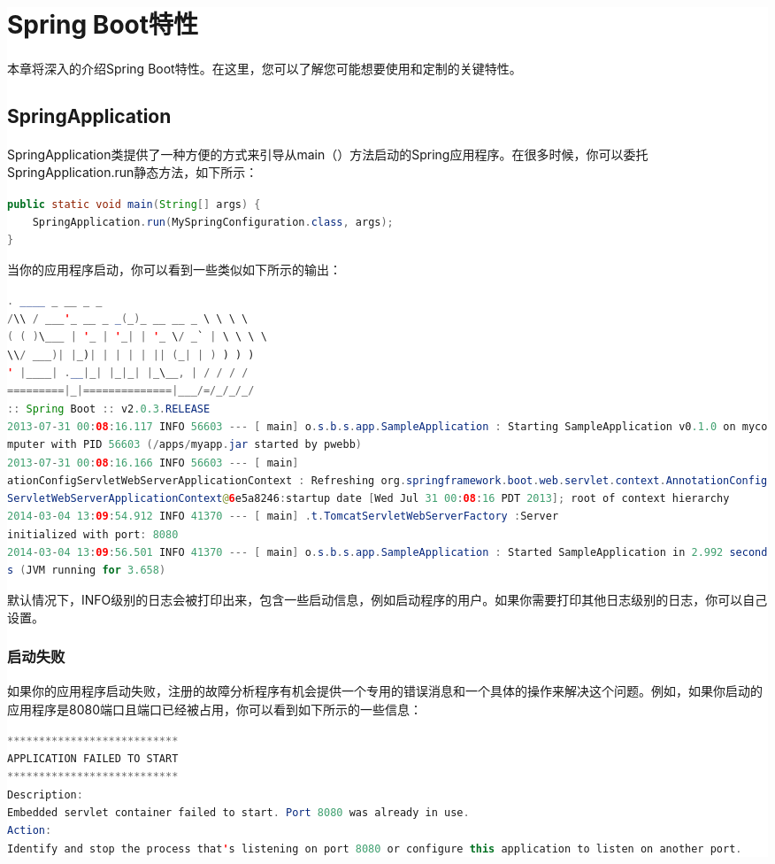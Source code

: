 



# Spring Boot特性

本章将深入的介绍Spring Boot特性。在这里，您可以了解您可能想要使用和定制的关键特性。

## SpringApplication

SpringApplication类提供了一种方便的方式来引导从main（）方法启动的Spring应用程序。在很多时候，你可以委托SpringApplication.run静态方法，如下所示：

```java
public static void main(String[] args) {
	SpringApplication.run(MySpringConfiguration.class, args);
}
```

当你的应用程序启动，你可以看到一些类似如下所示的输出：

```java
. ____ _ __ _ _
/\\ / ___'_ __ _ _(_)_ __ __ _ \ \ \ \
( ( )\___ | '_ | '_| | '_ \/ _` | \ \ \ \
\\/ ___)| |_)| | | | | || (_| | ) ) ) )
' |____| .__|_| |_|_| |_\__, | / / / /
=========|_|==============|___/=/_/_/_/
:: Spring Boot :: v2.0.3.RELEASE
2013-07-31 00:08:16.117 INFO 56603 --- [ main] o.s.b.s.app.SampleApplication : Starting SampleApplication v0.1.0 on mycomputer with PID 56603 (/apps/myapp.jar started by pwebb)
2013-07-31 00:08:16.166 INFO 56603 --- [ main]
ationConfigServletWebServerApplicationContext : Refreshing org.springframework.boot.web.servlet.context.AnnotationConfigServletWebServerApplicationContext@6e5a8246:startup date [Wed Jul 31 00:08:16 PDT 2013]; root of context hierarchy
2014-03-04 13:09:54.912 INFO 41370 --- [ main] .t.TomcatServletWebServerFactory :Server
initialized with port: 8080
2014-03-04 13:09:56.501 INFO 41370 --- [ main] o.s.b.s.app.SampleApplication : Started SampleApplication in 2.992 seconds (JVM running for 3.658)
```

默认情况下，INFO级别的日志会被打印出来，包含一些启动信息，例如启动程序的用户。如果你需要打印其他日志级别的日志，你可以自己设置。

### 启动失败

如果你的应用程序启动失败，注册的故障分析程序有机会提供一个专用的错误消息和一个具体的操作来解决这个问题。例如，如果你启动的应用程序是8080端口且端口已经被占用，你可以看到如下所示的一些信息：

```java
***************************
APPLICATION FAILED TO START
***************************
Description:
Embedded servlet container failed to start. Port 8080 was already in use.
Action:
Identify and stop the process that's listening on port 8080 or configure this application to listen on another port.
```
